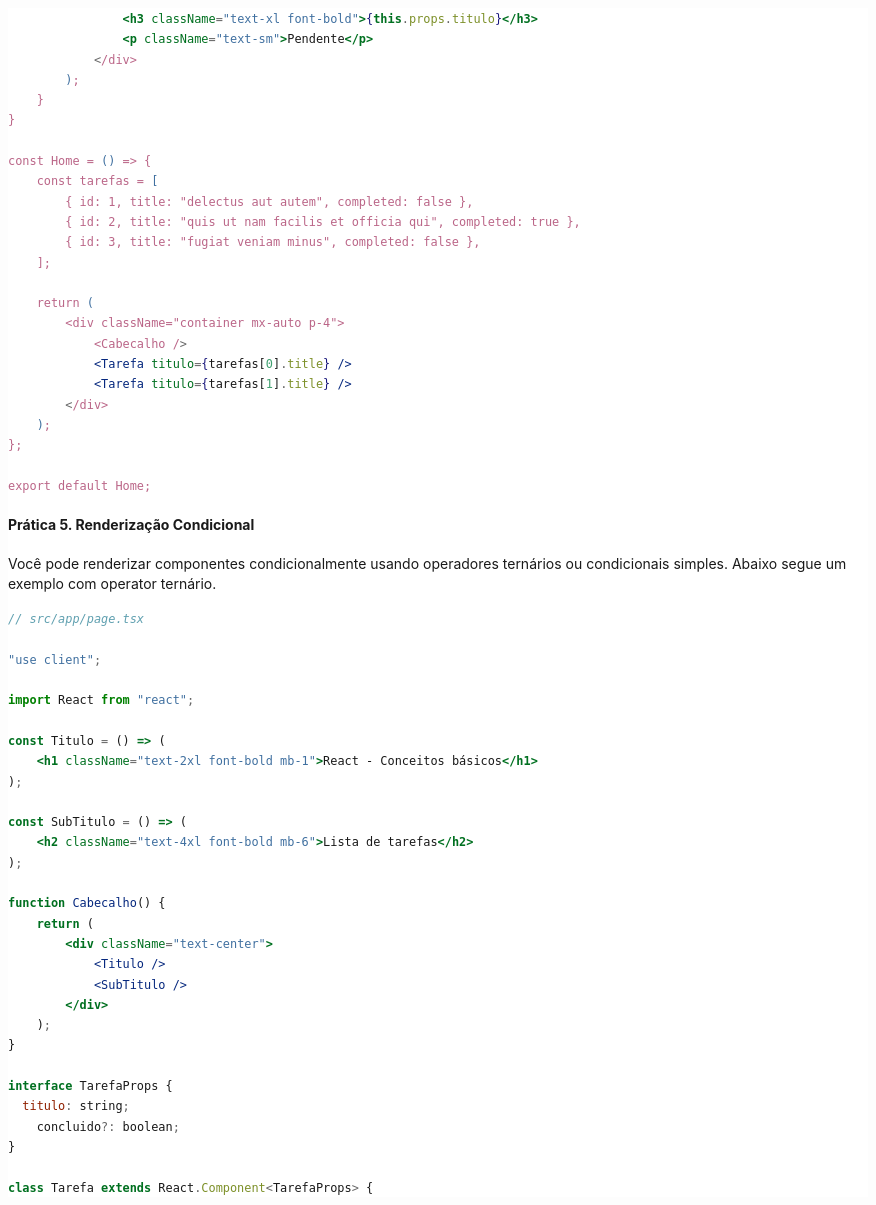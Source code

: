 ```jsx
				<h3 className="text-xl font-bold">{this.props.titulo}</h3>
				<p className="text-sm">Pendente</p>
			</div>
		);
	}
}

const Home = () => {
	const tarefas = [
		{ id: 1, title: "delectus aut autem", completed: false },
		{ id: 2, title: "quis ut nam facilis et officia qui", completed: true },
		{ id: 3, title: "fugiat veniam minus", completed: false },
	];

	return (
		<div className="container mx-auto p-4">
			<Cabecalho />
			<Tarefa titulo={tarefas[0].title} />
			<Tarefa titulo={tarefas[1].title} />
		</div>
	);
};

export default Home;

```




#### Prática 5. Renderização Condicional
Você pode renderizar componentes condicionalmente usando operadores ternários ou condicionais simples.
Abaixo segue um exemplo com operator ternário.

```jsx
// src/app/page.tsx

"use client";

import React from "react";

const Titulo = () => (
	<h1 className="text-2xl font-bold mb-1">React - Conceitos básicos</h1>
);

const SubTitulo = () => (
	<h2 className="text-4xl font-bold mb-6">Lista de tarefas</h2>
);

function Cabecalho() {
	return (
		<div className="text-center">
			<Titulo />
			<SubTitulo />
		</div>
	);
}

interface TarefaProps {
  titulo: string;
	concluido?: boolean;
}

class Tarefa extends React.Component<TarefaProps> {
```